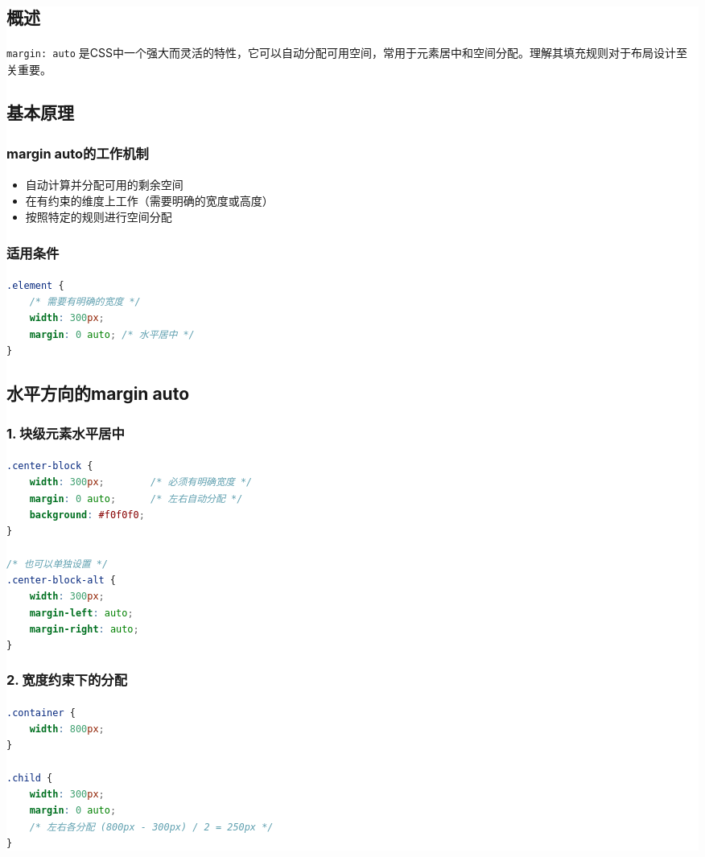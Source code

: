 ## 概述
`margin: auto` 是CSS中一个强大而灵活的特性，它可以自动分配可用空间，常用于元素居中和空间分配。理解其填充规则对于布局设计至关重要。

## 基本原理

### margin auto的工作机制
- 自动计算并分配可用的剩余空间
- 在有约束的维度上工作（需要明确的宽度或高度）
- 按照特定的规则进行空间分配

### 适用条件
```css
.element {
    /* 需要有明确的宽度 */
    width: 300px;
    margin: 0 auto; /* 水平居中 */
}
```

## 水平方向的margin auto

### 1. 块级元素水平居中
```css
.center-block {
    width: 300px;        /* 必须有明确宽度 */
    margin: 0 auto;      /* 左右自动分配 */
    background: #f0f0f0;
}

/* 也可以单独设置 */
.center-block-alt {
    width: 300px;
    margin-left: auto;
    margin-right: auto;
}
```

### 2. 宽度约束下的分配
```css
.container {
    width: 800px;
}

.child {
    width: 300px;
    margin: 0 auto;
    /* 左右各分配 (800px - 300px) / 2 = 250px */
}
```
